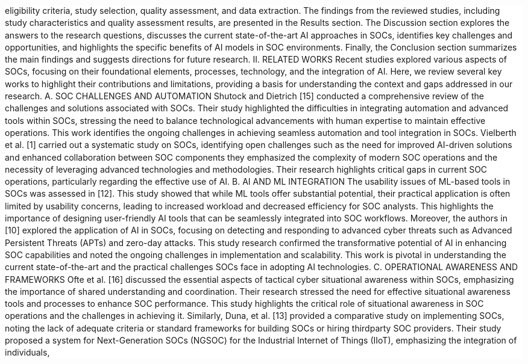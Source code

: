 eligibility criteria, study selection, quality assessment, and
data extraction. The findings from the reviewed studies, including study characteristics and quality assessment results,
are presented in the Results section. The Discussion section explores the answers to the research questions, discusses
the current state-of-the-art AI approaches in SOCs, identifies
key challenges and opportunities, and highlights the specific
benefits of AI models in SOC environments. Finally, the Conclusion section summarizes the main findings and suggests
directions for future research.
II. RELATED WORKS
Recent studies explored various aspects of SOCs, focusing
on their foundational elements, processes, technology, and the
integration of AI. Here, we review several key works to highlight their contributions and limitations, providing a basis for
understanding the context and gaps addressed in our research.
A. SOC CHALLENGES AND AUTOMATION
Shutock and Dietrich [15] conducted a comprehensive review
of the challenges and solutions associated with SOCs. Their
study highlighted the difficulties in integrating automation and
advanced tools within SOCs, stressing the need to balance
technological advancements with human expertise to maintain
effective operations. This work identifies the ongoing challenges in achieving seamless automation and tool integration
in SOCs.
Vielberth et al. [1] carried out a systematic study on SOCs,
identifying open challenges such as the need for improved
AI-driven solutions and enhanced collaboration between SOC
components they emphasized the complexity of modern SOC
operations and the necessity of leveraging advanced technologies and methodologies. Their research highlights critical
gaps in current SOC operations, particularly regarding the
effective use of AI.
B. AI AND ML INTEGRATION
The usability issues of ML-based tools in SOCs was assessed
in [12]. This study showed that while ML tools offer substantial potential, their practical application is often limited
by usability concerns, leading to increased workload and
decreased efficiency for SOC analysts. This highlights the
importance of designing user-friendly AI tools that can be
seamlessly integrated into SOC workflows.
Moreover, the authors in [10] explored the application of
AI in SOCs, focusing on detecting and responding to advanced cyber threats such as Advanced Persistent Threats
(APTs) and zero-day attacks. This study research confirmed
the transformative potential of AI in enhancing SOC capabilities and noted the ongoing challenges in implementation
and scalability. This work is pivotal in understanding the current state-of-the-art and the practical challenges SOCs face in
adopting AI technologies.
C. OPERATIONAL AWARENESS AND FRAMEWORKS
Ofte et al. [16] discussed the essential aspects of tactical
cyber situational awareness within SOCs, emphasizing the
importance of shared understanding and coordination. Their
research stressed the need for effective situational awareness
tools and processes to enhance SOC performance. This study
highlights the critical role of situational awareness in SOC
operations and the challenges in achieving it.
Similarly, Duna, et al. [13] provided a comparative study
on implementing SOCs, noting the lack of adequate criteria
or standard frameworks for building SOCs or hiring thirdparty SOC providers. Their study proposed a system for
Next-Generation SOCs (NGSOC) for the Industrial Internet
of Things (IIoT), emphasizing the integration of individuals,
